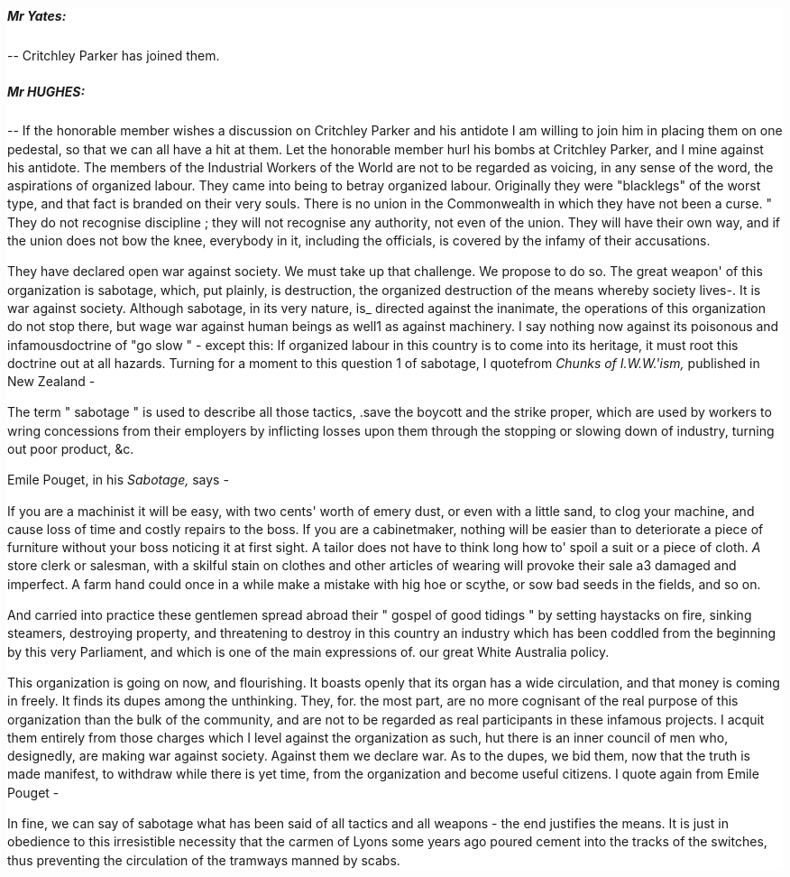 ##### Mr Yates:

-- Critchley Parker has joined them. 

##### Mr HUGHES:

-- If the honorable member wishes a discussion on Critchley Parker and his antidote I am willing to join him in placing them on one pedestal, so that we can all have a hit at them. Let the honorable member hurl his bombs at Critchley Parker, and I mine against his antidote. The members of the Industrial Workers of the World are not to be regarded as voicing, in any sense of the word, the aspirations of organized labour. They came into being to betray organized labour. Originally they were "blacklegs" of the worst type, and that fact is branded on their very souls. There is no union in the Commonwealth in which they have not been a curse. " They do not recognise discipline ; they will not recognise any authority, not even of the union. They will have their own way, and if the union does not bow the knee, everybody in it, including the officials, is covered by the infamy of their accusations. 

They have declared open war against society. We must take up that challenge. We propose to do so. The great weapon' of this organization is sabotage, which, put plainly, is destruction, the organized destruction of the means whereby society lives-. It is war against society. Although sabotage, in its very nature, is_ directed against the inanimate, the operations of this organization do not stop there,  but  wage war against human beings as well1 as against machinery. I say nothing now against its poisonous and infamousdoctrine of "go slow " - except this: If organized labour in this country is to come  into its heritage, it must root this doctrine out at all hazards. Turning for a moment to this question 1 of sabotage, I quotefrom  *Chunks of*  *I.W.W.'ism,*  published in New Zealand - 

The term " sabotage " is used to describe all those tactics, .save the boycott and the strike proper, which are used by workers to wring concessions from their employers by inflicting losses upon them through the stopping or slowing down of industry, turning out poor product, &amp;c. 

Emile  Pouget,  in his  *Sabotage,*  says - 

If you are a machinist it will be easy, with two cents' worth of emery dust, or even with a little sand, to clog your machine, and cause loss of time and costly repairs to the boss. If you are a cabinetmaker, nothing will be easier than to deteriorate a piece of furniture without your boss noticing it at first sight. A tailor does not have to think long how to' spoil a suit or a piece of cloth.  *A*  store clerk or salesman, with a skilful stain on clothes and other articles of wearing will provoke their sale a3 damaged and imperfect. A farm hand could once in a while make a mistake with hig hoe or scythe, or sow bad seeds in the fields, and so on. 

And carried into practice these gentlemen spread abroad their " gospel of good tidings " by setting haystacks on fire, sinking steamers, destroying property, and threatening to destroy in this country an industry which has been coddled from the beginning by this very Parliament, and which is one of the main expressions of.  our great White Australia policy. 

This organization is going on now, and flourishing. It boasts openly that its organ has a wide circulation, and that money is coming in freely. It finds its dupes among the unthinking. They, for. the most part, are no more cognisant of the real purpose of this organization than the bulk of the community, and are not to be regarded as real participants in these  infamous projects. I acquit them entirely from those charges which I level against the organization as such, hut there is an inner council of men who, designedly, are making war against society. Against them we declare war. As to the dupes, we bid them, now that the truth is made manifest, to withdraw while there is yet time, from the organization and become useful citizens. I quote again from Emile Pouget - 

In fine, we can say of sabotage what has been said of all tactics and all weapons - the end justifies the means. It is just in obedience to this irresistible necessity that the carmen of Lyons some years ago poured cement into the tracks of the switches, thus preventing the circulation of the tramways manned by scabs. 
